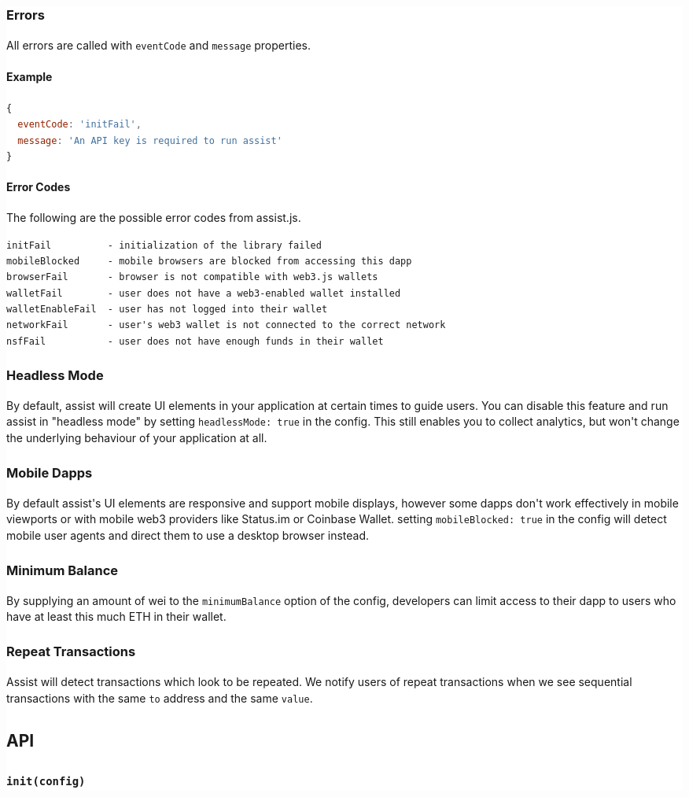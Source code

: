 ### Errors

All errors are called with `eventCode` and `message` properties.

#### Example

```javascript
{
  eventCode: 'initFail',
  message: 'An API key is required to run assist'
}
```

#### Error Codes

The following are the possible error codes from assist.js.

```
initFail          - initialization of the library failed
mobileBlocked     - mobile browsers are blocked from accessing this dapp
browserFail       - browser is not compatible with web3.js wallets
walletFail        - user does not have a web3-enabled wallet installed
walletEnableFail  - user has not logged into their wallet
networkFail       - user's web3 wallet is not connected to the correct network
nsfFail           - user does not have enough funds in their wallet
```

### Headless Mode

By default, assist will create UI elements in your application at certain times to guide users. You can disable this feature and run assist in "headless mode" by setting `headlessMode: true` in the config. This still enables you to collect analytics, but won't change the underlying behaviour of your application at all.

### Mobile Dapps

By default assist's UI elements are responsive and support mobile displays, however some dapps don't work effectively in mobile viewports or with mobile web3 providers like Status.im or Coinbase Wallet. setting `mobileBlocked: true` in the config will detect mobile user agents and direct them to use a desktop browser instead.

### Minimum Balance

By supplying an amount of wei to the `minimumBalance` option of the config, developers can limit access to their dapp to users who have at least this much ETH in their wallet.

### Repeat Transactions

Assist will detect transactions which look to be repeated. We notify users of repeat transactions when we see sequential transactions with the same `to` address and the same `value`.

## API

### `init(config)`
